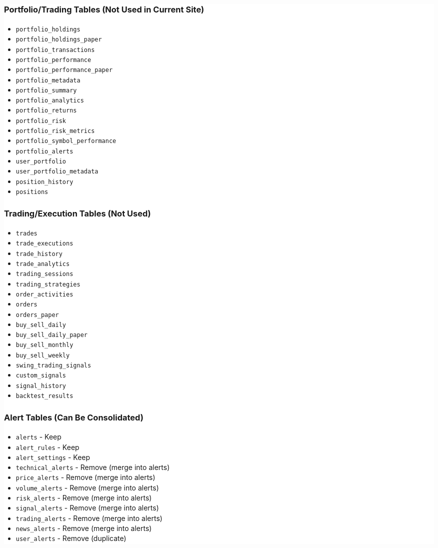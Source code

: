 ### Portfolio/Trading Tables (Not Used in Current Site)
- `portfolio_holdings`
- `portfolio_holdings_paper`
- `portfolio_transactions`
- `portfolio_performance`
- `portfolio_performance_paper`
- `portfolio_metadata`
- `portfolio_summary`
- `portfolio_analytics`
- `portfolio_returns`
- `portfolio_risk`
- `portfolio_risk_metrics`
- `portfolio_symbol_performance`
- `portfolio_alerts`
- `user_portfolio`
- `user_portfolio_metadata`
- `position_history`
- `positions`

### Trading/Execution Tables (Not Used)
- `trades`
- `trade_executions`
- `trade_history`
- `trade_analytics`
- `trading_sessions`
- `trading_strategies`
- `order_activities`
- `orders`
- `orders_paper`
- `buy_sell_daily`
- `buy_sell_daily_paper`
- `buy_sell_monthly`
- `buy_sell_weekly`
- `swing_trading_signals`
- `custom_signals`
- `signal_history`
- `backtest_results`

### Alert Tables (Can Be Consolidated)
- `alerts` - Keep
- `alert_rules` - Keep
- `alert_settings` - Keep
- `technical_alerts` - Remove (merge into alerts)
- `price_alerts` - Remove (merge into alerts)
- `volume_alerts` - Remove (merge into alerts)
- `risk_alerts` - Remove (merge into alerts)
- `signal_alerts` - Remove (merge into alerts)
- `trading_alerts` - Remove (merge into alerts)
- `news_alerts` - Remove (merge into alerts)
- `user_alerts` - Remove (duplicate)
